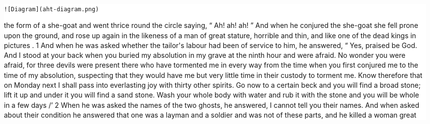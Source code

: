     ![Diagram](aht-diagram.png)



the form of a she-goat and went thrice round the circle saying, 
“ Ah! ah! ah! ” And when he conjured the she-goat she fell 
prone upon the ground, and rose up again in the likeness of a man 
of great stature, horrible and thin, and like one of the dead kings 
in pictures . 1 And when he was asked whether the tailor's labour 
had been of service to him, he answered, “ Yes, praised be God. 
And I stood at your back when you buried my absolution in my 
grave at the ninth hour and were afraid. No wonder you were 
afraid, for three devils were present there who have tormented me 
in every way from the time when you first conjured me to the time 
of my absolution, suspecting that they would have me but very little 
time in their custody to torment me. Know therefore that on 
Monday next I shall pass into everlasting joy with thirty other 
spirits. Go now to a certain beck and you will find a broad stone; 
lift it up and under it you will find a sand stone. Wash your whole 
body with water and rub it with the stone and you will be whole 
in a few days /’ 2 When he was asked the names of the two ghosts, 
he answered, I cannot tell you their names. And when asked 
about their condition he answered that one was a layman and a 
soldier and was not of these parts, and he killed a woman great 
